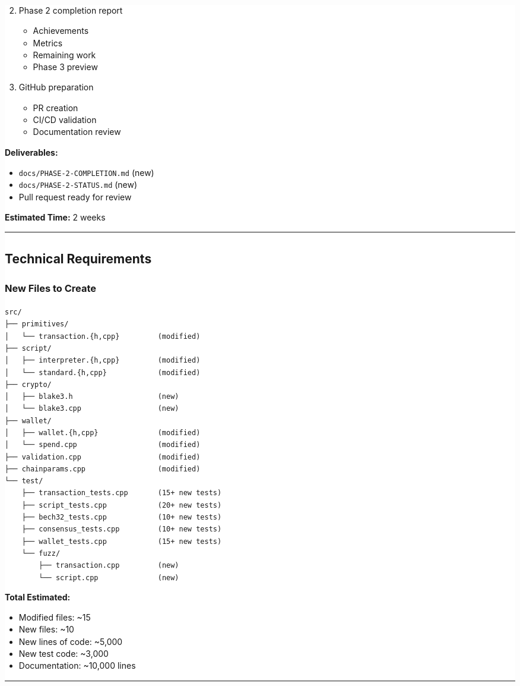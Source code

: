 2. Phase 2 completion report
   - Achievements
   - Metrics
   - Remaining work
   - Phase 3 preview

3. GitHub preparation
   - PR creation
   - CI/CD validation
   - Documentation review

**Deliverables:**
- `docs/PHASE-2-COMPLETION.md` (new)
- `docs/PHASE-2-STATUS.md` (new)
- Pull request ready for review

**Estimated Time:** 2 weeks

---

## Technical Requirements

### New Files to Create

```
src/
├── primitives/
│   └── transaction.{h,cpp}         (modified)
├── script/
│   ├── interpreter.{h,cpp}         (modified)
│   └── standard.{h,cpp}            (modified)
├── crypto/
│   ├── blake3.h                    (new)
│   └── blake3.cpp                  (new)
├── wallet/
│   ├── wallet.{h,cpp}              (modified)
│   └── spend.cpp                   (modified)
├── validation.cpp                  (modified)
├── chainparams.cpp                 (modified)
└── test/
    ├── transaction_tests.cpp       (15+ new tests)
    ├── script_tests.cpp            (20+ new tests)
    ├── bech32_tests.cpp            (10+ new tests)
    ├── consensus_tests.cpp         (10+ new tests)
    ├── wallet_tests.cpp            (15+ new tests)
    └── fuzz/
        ├── transaction.cpp         (new)
        └── script.cpp              (new)
```

**Total Estimated:**
- Modified files: ~15
- New files: ~10
- New lines of code: ~5,000
- New test code: ~3,000
- Documentation: ~10,000 lines

---